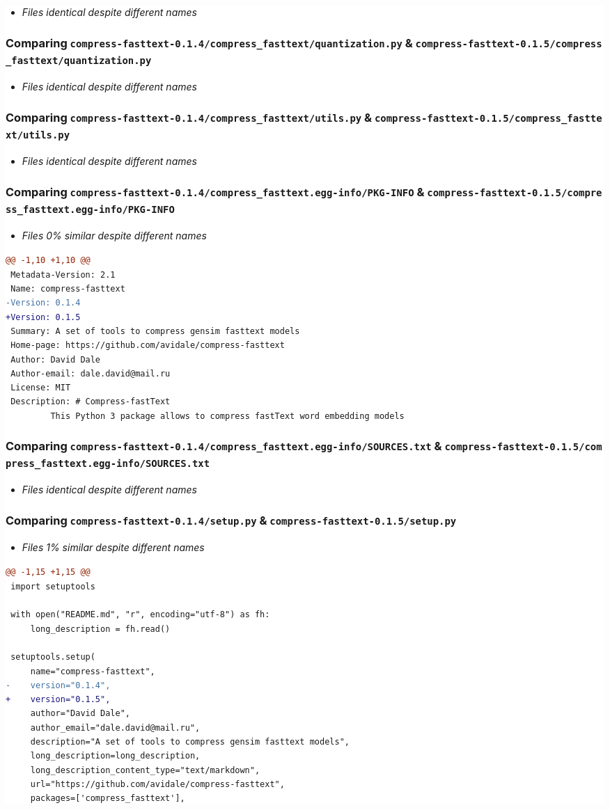  * *Files identical despite different names*

### Comparing `compress-fasttext-0.1.4/compress_fasttext/quantization.py` & `compress-fasttext-0.1.5/compress_fasttext/quantization.py`

 * *Files identical despite different names*

### Comparing `compress-fasttext-0.1.4/compress_fasttext/utils.py` & `compress-fasttext-0.1.5/compress_fasttext/utils.py`

 * *Files identical despite different names*

### Comparing `compress-fasttext-0.1.4/compress_fasttext.egg-info/PKG-INFO` & `compress-fasttext-0.1.5/compress_fasttext.egg-info/PKG-INFO`

 * *Files 0% similar despite different names*

```diff
@@ -1,10 +1,10 @@
 Metadata-Version: 2.1
 Name: compress-fasttext
-Version: 0.1.4
+Version: 0.1.5
 Summary: A set of tools to compress gensim fasttext models
 Home-page: https://github.com/avidale/compress-fasttext
 Author: David Dale
 Author-email: dale.david@mail.ru
 License: MIT
 Description: # Compress-fastText
         This Python 3 package allows to compress fastText word embedding models
```

### Comparing `compress-fasttext-0.1.4/compress_fasttext.egg-info/SOURCES.txt` & `compress-fasttext-0.1.5/compress_fasttext.egg-info/SOURCES.txt`

 * *Files identical despite different names*

### Comparing `compress-fasttext-0.1.4/setup.py` & `compress-fasttext-0.1.5/setup.py`

 * *Files 1% similar despite different names*

```diff
@@ -1,15 +1,15 @@
 import setuptools
 
 with open("README.md", "r", encoding="utf-8") as fh:
     long_description = fh.read()
 
 setuptools.setup(
     name="compress-fasttext",
-    version="0.1.4",
+    version="0.1.5",
     author="David Dale",
     author_email="dale.david@mail.ru",
     description="A set of tools to compress gensim fasttext models",
     long_description=long_description,
     long_description_content_type="text/markdown",
     url="https://github.com/avidale/compress-fasttext",
     packages=['compress_fasttext'],
```

